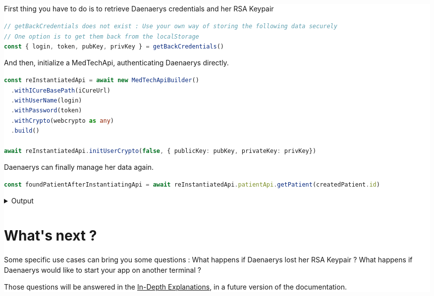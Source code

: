 First thing you have to do is to retrieve Daenaerys credentials and her RSA Keypair 

```typescript
// getBackCredentials does not exist : Use your own way of storing the following data securely
// One option is to get them back from the localStorage
const { login, token, pubKey, privKey } = getBackCredentials()
```

And then, initialize a MedTechApi, authenticating Daenaerys directly. 

```typescript
const reInstantiatedApi = await new MedTechApiBuilder()
  .withICureBasePath(iCureUrl)
  .withUserName(login)
  .withPassword(token)
  .withCrypto(webcrypto as any)
  .build()

await reInstantiatedApi.initUserCrypto(false, { publicKey: pubKey, privateKey: privKey})
```

Daenaerys can finally manage her data again. 

```typescript
const foundPatientAfterInstantiatingApi = await reInstantiatedApi.patientApi.getPatient(createdPatient.id)
```

<details><summary>Output</summary></details>

# What's next ? 
Some specific use cases can bring you some questions : What happens if Daenaerys lost her RSA Keypair ? 
What happens if Daenaerys would like to start your app on another terminal ? 

Those questions will be answered in the [In-Depth Explanations](../explanations.md), in a future version of the documentation. 
